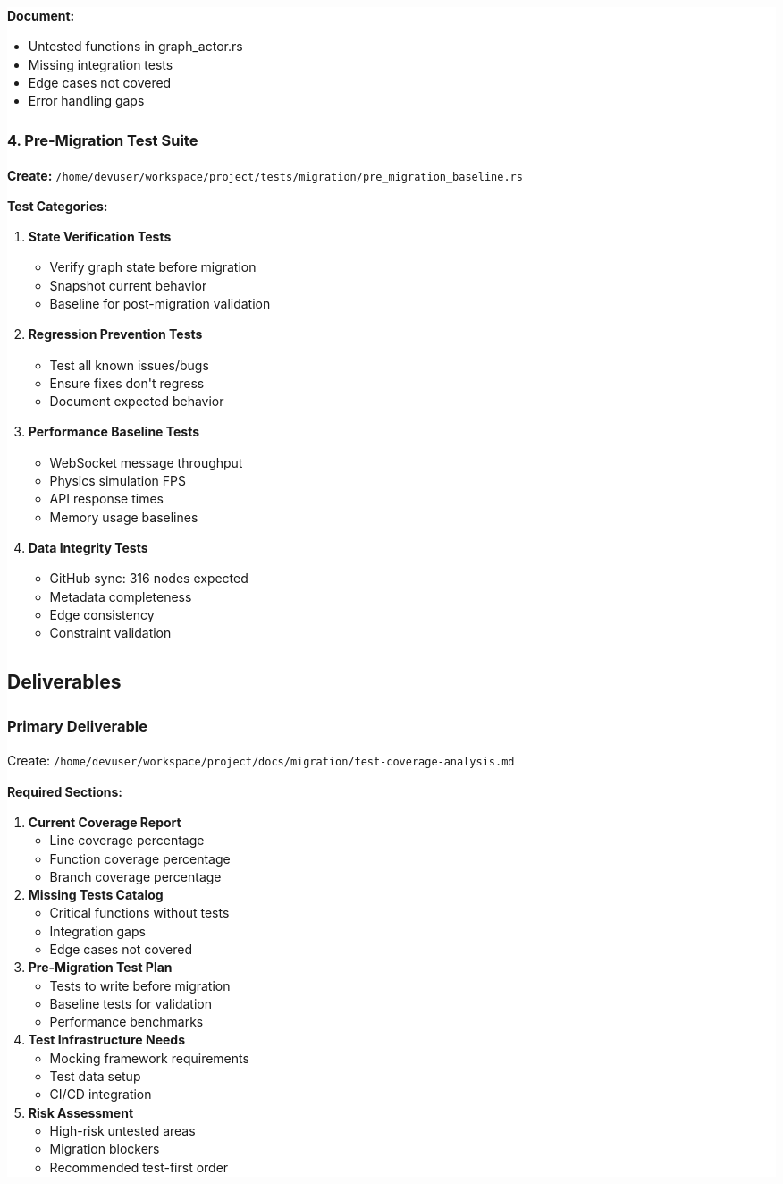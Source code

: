 **Document:**
- Untested functions in graph_actor.rs
- Missing integration tests
- Edge cases not covered
- Error handling gaps

### 4. Pre-Migration Test Suite

**Create:** `/home/devuser/workspace/project/tests/migration/pre_migration_baseline.rs`

**Test Categories:**
1. **State Verification Tests**
   - Verify graph state before migration
   - Snapshot current behavior
   - Baseline for post-migration validation

2. **Regression Prevention Tests**
   - Test all known issues/bugs
   - Ensure fixes don't regress
   - Document expected behavior

3. **Performance Baseline Tests**
   - WebSocket message throughput
   - Physics simulation FPS
   - API response times
   - Memory usage baselines

4. **Data Integrity Tests**
   - GitHub sync: 316 nodes expected
   - Metadata completeness
   - Edge consistency
   - Constraint validation

## Deliverables

### Primary Deliverable
Create: `/home/devuser/workspace/project/docs/migration/test-coverage-analysis.md`

**Required Sections:**
1. **Current Coverage Report**
   - Line coverage percentage
   - Function coverage percentage
   - Branch coverage percentage
2. **Missing Tests Catalog**
   - Critical functions without tests
   - Integration gaps
   - Edge cases not covered
3. **Pre-Migration Test Plan**
   - Tests to write before migration
   - Baseline tests for validation
   - Performance benchmarks
4. **Test Infrastructure Needs**
   - Mocking framework requirements
   - Test data setup
   - CI/CD integration
5. **Risk Assessment**
   - High-risk untested areas
   - Migration blockers
   - Recommended test-first order
